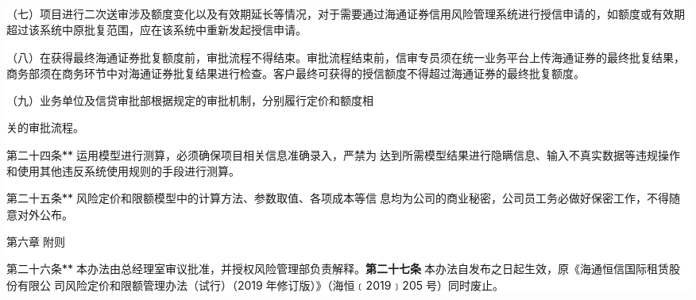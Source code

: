 （七）项目进行二次送审涉及额度变化以及有效期延长等情况，对于需要通过海通证券信用风险管理系统进行授信申请的，如额度或有效期超过该系统中原批复范围，应在该系统中重新发起授信申请。

（八）在获得最终海通证券批复额度前，审批流程不得结束。审批流程结束前，信审专员须在统一业务平台上传海通证券的最终批复结果，商务部须在商务环节中对海通证券批复结果进行检查。客户最终可获得的授信额度不得超过海通证券的最终批复额度。

（九）业务单位及信贷审批部根据规定的审批机制，分别履行定价和额度相

关的审批流程。

第二十四条** 运用模型进行测算，必须确保项目相关信息准确录入，严禁为
达到所需模型结果进行隐瞒信息、输入不真实数据等违规操作和使用其他违反系统使用规则的手段进行测算。

第二十五条** 风险定价和限额模型中的计算方法、参数取值、各项成本等信
息均为公司的商业秘密，公司员工务必做好保密工作，不得随意对外公布。

第六章 附则

第二十六条** 本办法由总经理室审议批准，并授权风险管理部负责解释。**第二十七条** 本办法自发布之日起生效，原《海通恒信国际租赁股份有限公
司风险定价和限额管理办法（试行）（2019 年修订版）》（海恒﹝2019﹞205 号）同时废止。